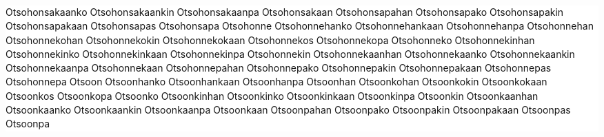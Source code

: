 Otsohonsakaanko
Otsohonsakaankin
Otsohonsakaanpa
Otsohonsakaan
Otsohonsapahan
Otsohonsapako
Otsohonsapakin
Otsohonsapakaan
Otsohonsapas
Otsohonsapa
Otsohonne
Otsohonnehanko
Otsohonnehankaan
Otsohonnehanpa
Otsohonnehan
Otsohonnekohan
Otsohonnekokin
Otsohonnekokaan
Otsohonnekos
Otsohonnekopa
Otsohonneko
Otsohonnekinhan
Otsohonnekinko
Otsohonnekinkaan
Otsohonnekinpa
Otsohonnekin
Otsohonnekaanhan
Otsohonnekaanko
Otsohonnekaankin
Otsohonnekaanpa
Otsohonnekaan
Otsohonnepahan
Otsohonnepako
Otsohonnepakin
Otsohonnepakaan
Otsohonnepas
Otsohonnepa
Otsoon
Otsoonhanko
Otsoonhankaan
Otsoonhanpa
Otsoonhan
Otsoonkohan
Otsoonkokin
Otsoonkokaan
Otsoonkos
Otsoonkopa
Otsoonko
Otsoonkinhan
Otsoonkinko
Otsoonkinkaan
Otsoonkinpa
Otsoonkin
Otsoonkaanhan
Otsoonkaanko
Otsoonkaankin
Otsoonkaanpa
Otsoonkaan
Otsoonpahan
Otsoonpako
Otsoonpakin
Otsoonpakaan
Otsoonpas
Otsoonpa